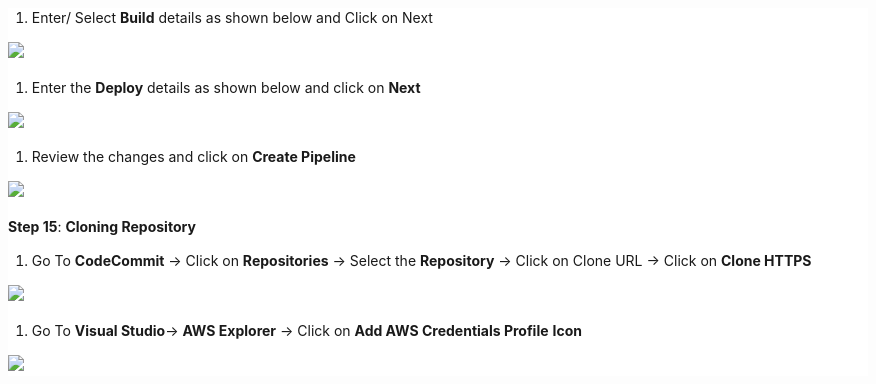 






1. Enter/ Select **Build** details as shown below and Click on Next

![](Aspose.Words.d57fd952-0f64-432a-9794-4f43074846fb.053.png)

1. Enter the **Deploy** details as shown below and click on **Next**

![](Aspose.Words.d57fd952-0f64-432a-9794-4f43074846fb.054.png)


1. Review the changes and click on **Create Pipeline**

![](Aspose.Words.d57fd952-0f64-432a-9794-4f43074846fb.055.png)

















































**Step 15**: **Cloning Repository** 

1. Go To **CodeCommit** -> Click on **Repositories** -> Select the **Repository** -> Click on Clone URL -> Click on **Clone HTTPS**

![](Aspose.Words.d57fd952-0f64-432a-9794-4f43074846fb.056.png)

1. Go To **Visual Studio**-> **AWS Explorer** -> Click on **Add AWS Credentials Profile** **Icon** 

![](Aspose.Words.d57fd952-0f64-432a-9794-4f43074846fb.057.png)
